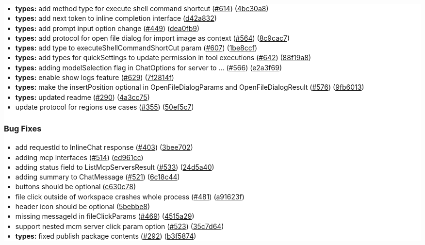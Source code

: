 * **types:** add method type for execute shell command shortcut ([#614](https://github.com/chungjac/language-server-runtimes/issues/614)) ([4bc30a8](https://github.com/chungjac/language-server-runtimes/commit/4bc30a8f5e18b11316c9e535d1f5f42ffa98d105))
* **types:** add next token to inline completion interface ([d42a832](https://github.com/chungjac/language-server-runtimes/commit/d42a832a70d0ee23d4cde18c8771bf46b2f18048))
* **types:** add prompt input option change ([#449](https://github.com/chungjac/language-server-runtimes/issues/449)) ([dea0fb9](https://github.com/chungjac/language-server-runtimes/commit/dea0fb99acb3fc3b2231a239b98593bfbbb9292e))
* **types:** add protocol for open file dialog for import image as context ([#564](https://github.com/chungjac/language-server-runtimes/issues/564)) ([8c9cac7](https://github.com/chungjac/language-server-runtimes/commit/8c9cac765137ca9f3ab08d6a79e6edac768f2c04))
* **types:** add type to executeShellCommandShortCut param ([#607](https://github.com/chungjac/language-server-runtimes/issues/607)) ([1be8ccf](https://github.com/chungjac/language-server-runtimes/commit/1be8ccfff810202f4932e5d3829e1e93f2b79296))
* **types:** add types for quickSettings to update permission in tool executions ([#642](https://github.com/chungjac/language-server-runtimes/issues/642)) ([88f19a8](https://github.com/chungjac/language-server-runtimes/commit/88f19a8569a6c6b81f25c6a4f821c9b16dd16f3b))
* **types:** adding modelSelection flag in ChatOptions for server to … ([#566](https://github.com/chungjac/language-server-runtimes/issues/566)) ([e2a3f69](https://github.com/chungjac/language-server-runtimes/commit/e2a3f696943d6582a5a162cc3c06e9f7dade7238))
* **types:** enable show logs feature ([#629](https://github.com/chungjac/language-server-runtimes/issues/629)) ([7f2814f](https://github.com/chungjac/language-server-runtimes/commit/7f2814fc405ab02f2cbdb878eb3105170704d75e))
* **types:** make the insertPosition optional in OpenFileDialogParams and OpenFileDialogResult ([#576](https://github.com/chungjac/language-server-runtimes/issues/576)) ([9fb6013](https://github.com/chungjac/language-server-runtimes/commit/9fb6013a8ac0fd6a8e6aaca742901424f9550422))
* **types:** updated readme ([#290](https://github.com/chungjac/language-server-runtimes/issues/290)) ([4a3cc75](https://github.com/chungjac/language-server-runtimes/commit/4a3cc7588ddd24b8dd23865649be675ebcce706c))
* update protocol for regions use cases ([#355](https://github.com/chungjac/language-server-runtimes/issues/355)) ([50ef5c7](https://github.com/chungjac/language-server-runtimes/commit/50ef5c78e5d3e0c67c47b32ed147b7e21fee8116))


### Bug Fixes

* add requestId to InlineChat response ([#403](https://github.com/chungjac/language-server-runtimes/issues/403)) ([3bee702](https://github.com/chungjac/language-server-runtimes/commit/3bee70222b6d9bd3e5bde3b046593be2e80b8d4c))
* adding mcp interfaces ([#514](https://github.com/chungjac/language-server-runtimes/issues/514)) ([ed961cc](https://github.com/chungjac/language-server-runtimes/commit/ed961ccf87180e97d2b5d1945ae31d03f84fc2a8))
* adding status field to ListMcpServersResult ([#533](https://github.com/chungjac/language-server-runtimes/issues/533)) ([24d5a40](https://github.com/chungjac/language-server-runtimes/commit/24d5a408b60e2ffb2a34d2e9cc21b1a342b0e924))
* adding summary to ChatMessage ([#521](https://github.com/chungjac/language-server-runtimes/issues/521)) ([6c18c44](https://github.com/chungjac/language-server-runtimes/commit/6c18c4437ac4c90c818abcb22e0d7e7b2bdb187c))
* buttons should be optional ([c630c78](https://github.com/chungjac/language-server-runtimes/commit/c630c784e0c6d60f8f01e1f1b2bb9982abcc8cc8))
* file click outside of workspace crashes whole process ([#481](https://github.com/chungjac/language-server-runtimes/issues/481)) ([a91623f](https://github.com/chungjac/language-server-runtimes/commit/a91623feecc4aab8766b13cda1b45a7db62453f3))
* header icon should be optional ([5bebbe8](https://github.com/chungjac/language-server-runtimes/commit/5bebbe8106dd536e3cf5701341868cee0e8cb43a))
* missing messageId in fileClickParams ([#469](https://github.com/chungjac/language-server-runtimes/issues/469)) ([4515a29](https://github.com/chungjac/language-server-runtimes/commit/4515a2960a90c1d89fc488740b80672bbe930e3a))
* support nested mcm server click param option ([#523](https://github.com/chungjac/language-server-runtimes/issues/523)) ([35c7d64](https://github.com/chungjac/language-server-runtimes/commit/35c7d64f24d1b2a280a29d07c17d2afbfb7dd97d))
* **types:** fixed publish package contents ([#292](https://github.com/chungjac/language-server-runtimes/issues/292)) ([b3f5874](https://github.com/chungjac/language-server-runtimes/commit/b3f58743802116100091cf9e91a447c549185e92))